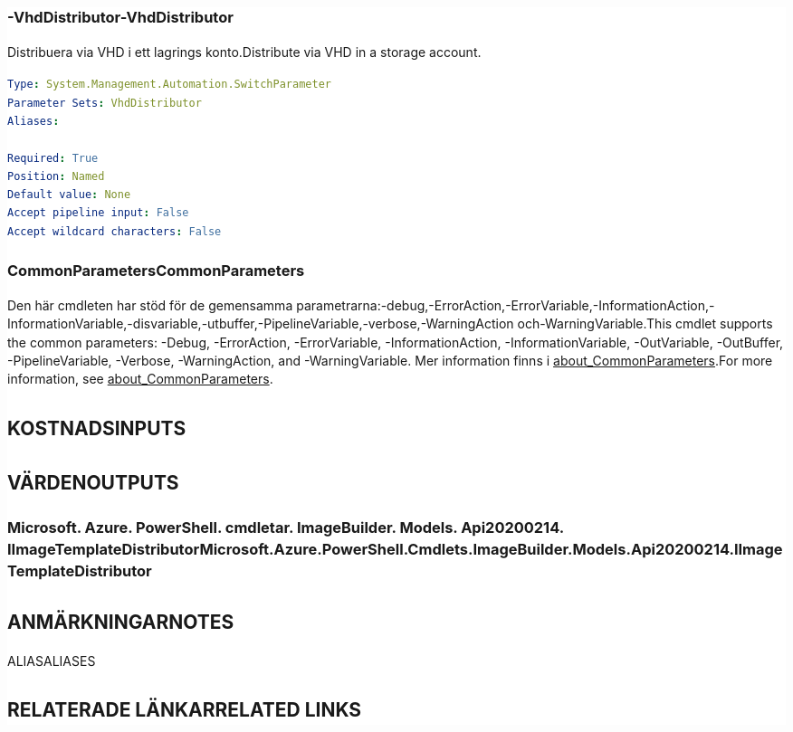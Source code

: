 ### <span data-ttu-id="a354f-140">-VhdDistributor</span><span class="sxs-lookup"><span data-stu-id="a354f-140">-VhdDistributor</span></span>
<span data-ttu-id="a354f-141">Distribuera via VHD i ett lagrings konto.</span><span class="sxs-lookup"><span data-stu-id="a354f-141">Distribute via VHD in a storage account.</span></span>

```yaml
Type: System.Management.Automation.SwitchParameter
Parameter Sets: VhdDistributor
Aliases:

Required: True
Position: Named
Default value: None
Accept pipeline input: False
Accept wildcard characters: False
```

### <span data-ttu-id="a354f-142">CommonParameters</span><span class="sxs-lookup"><span data-stu-id="a354f-142">CommonParameters</span></span>
<span data-ttu-id="a354f-143">Den här cmdleten har stöd för de gemensamma parametrarna:-debug,-ErrorAction,-ErrorVariable,-InformationAction,-InformationVariable,-disvariable,-utbuffer,-PipelineVariable,-verbose,-WarningAction och-WarningVariable.</span><span class="sxs-lookup"><span data-stu-id="a354f-143">This cmdlet supports the common parameters: -Debug, -ErrorAction, -ErrorVariable, -InformationAction, -InformationVariable, -OutVariable, -OutBuffer, -PipelineVariable, -Verbose, -WarningAction, and -WarningVariable.</span></span> <span data-ttu-id="a354f-144">Mer information finns i [about_CommonParameters](http://go.microsoft.com/fwlink/?LinkID=113216).</span><span class="sxs-lookup"><span data-stu-id="a354f-144">For more information, see [about_CommonParameters](http://go.microsoft.com/fwlink/?LinkID=113216).</span></span>

## <span data-ttu-id="a354f-145">KOSTNADS</span><span class="sxs-lookup"><span data-stu-id="a354f-145">INPUTS</span></span>

## <span data-ttu-id="a354f-146">VÄRDEN</span><span class="sxs-lookup"><span data-stu-id="a354f-146">OUTPUTS</span></span>

### <span data-ttu-id="a354f-147">Microsoft. Azure. PowerShell. cmdletar. ImageBuilder. Models. Api20200214. IImageTemplateDistributor</span><span class="sxs-lookup"><span data-stu-id="a354f-147">Microsoft.Azure.PowerShell.Cmdlets.ImageBuilder.Models.Api20200214.IImageTemplateDistributor</span></span>

## <span data-ttu-id="a354f-148">ANMÄRKNINGAR</span><span class="sxs-lookup"><span data-stu-id="a354f-148">NOTES</span></span>

<span data-ttu-id="a354f-149">ALIAS</span><span class="sxs-lookup"><span data-stu-id="a354f-149">ALIASES</span></span>

## <span data-ttu-id="a354f-150">RELATERADE LÄNKAR</span><span class="sxs-lookup"><span data-stu-id="a354f-150">RELATED LINKS</span></span>

